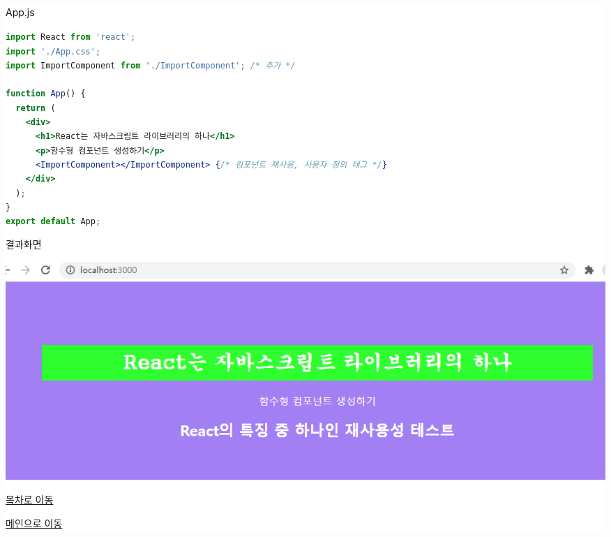App.js

```jsx
import React from 'react';
import './App.css';
import ImportComponent from './ImportComponent'; /* 추가 */

function App() {
  return (
    <div>
      <h1>React는 자바스크립트 라이브러리의 하나</h1>
      <p>함수형 컴포넌트 생성하기</p>
      <ImportComponent></ImportComponent> {/* 컴포넌트 재사용, 사용자 정의 태그 */}
    </div>
  );
}
export default App;
```

결과화면

![](md-images/2021-11-11-10-06-14.png)


[목차로 이동](#aid-2)

[메인으로 이동](../../README.md)